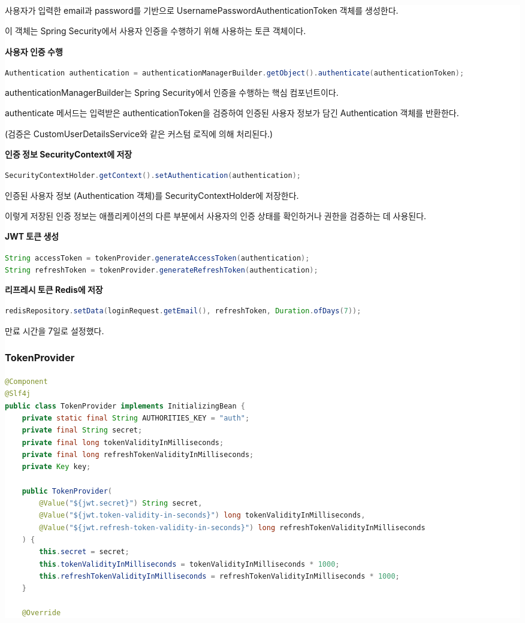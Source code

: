 사용자가 입력한 email과 password를 기반으로 UsernamePasswordAuthenticationToken 객체를 생성한다.

이 객체는 Spring Security에서 사용자 인증을 수행하기 위해 사용하는 토큰 객체이다.

<div class="cl3"></div>

**사용자 인증 수행**

```java
Authentication authentication = authenticationManagerBuilder.getObject().authenticate(authenticationToken);
```

authenticationManagerBuilder는 Spring Security에서 인증을 수행하는 핵심 컴포넌트이다.

authenticate 메서드는 입력받은 authenticationToken을 검증하여 인증된 사용자 정보가 담긴 Authentication 객체를 반환한다.

(검증은 CustomUserDetailsService와 같은 커스텀 로직에 의해 처리된다.)

<div class="cl3"></div>

**인증 정보 SecurityContext에 저장**

```java
SecurityContextHolder.getContext().setAuthentication(authentication);
```

인증된 사용자 정보 (Authentication 객체)를 SecurityContextHolder에 저장한다.

이렇게 저장된 인증 정보는 애플리케이션의 다른 부분에서 사용자의 인증 상태를 확인하거나 권한을 검증하는 데 사용된다.

<div class="cl3"></div>

**JWT 토큰 생성**

```java
String accessToken = tokenProvider.generateAccessToken(authentication);
String refreshToken = tokenProvider.generateRefreshToken(authentication);
```

<div class="cl3"></div>

**리프레시 토큰 Redis에 저장**

```java
redisRepository.setData(loginRequest.getEmail(), refreshToken, Duration.ofDays(7));
```

만료 시간을 7일로 설정했다.

<div class="cl3"></div>

### TokenProvider

```java
@Component
@Slf4j
public class TokenProvider implements InitializingBean {
    private static final String AUTHORITIES_KEY = "auth";
    private final String secret;
    private final long tokenValidityInMilliseconds;
    private final long refreshTokenValidityInMilliseconds;
    private Key key;

    public TokenProvider(
        @Value("${jwt.secret}") String secret,
        @Value("${jwt.token-validity-in-seconds}") long tokenValidityInMilliseconds,
        @Value("${jwt.refresh-token-validity-in-seconds}") long refreshTokenValidityInMilliseconds
    ) {
        this.secret = secret;
        this.tokenValidityInMilliseconds = tokenValidityInMilliseconds * 1000;
        this.refreshTokenValidityInMilliseconds = refreshTokenValidityInMilliseconds * 1000;
    }

    @Override
```